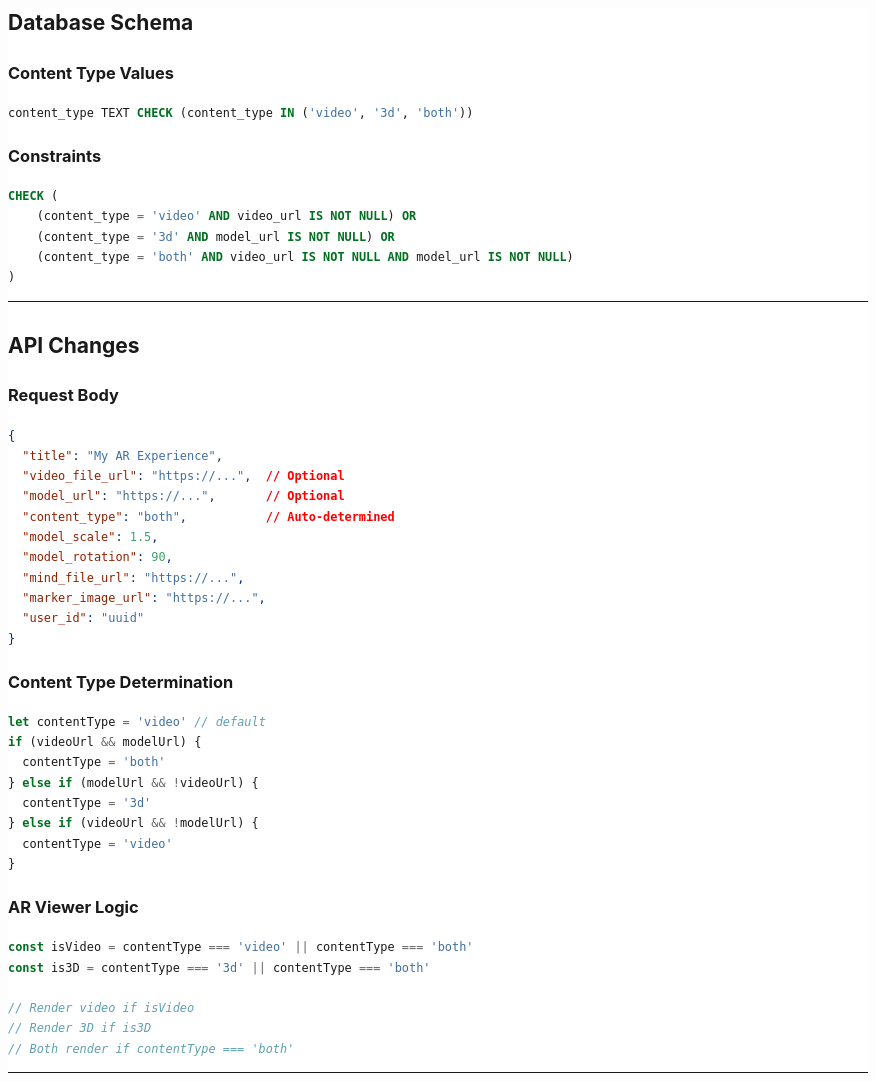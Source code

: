 
## Database Schema

### Content Type Values
```sql
content_type TEXT CHECK (content_type IN ('video', '3d', 'both'))
```

### Constraints
```sql
CHECK (
    (content_type = 'video' AND video_url IS NOT NULL) OR
    (content_type = '3d' AND model_url IS NOT NULL) OR
    (content_type = 'both' AND video_url IS NOT NULL AND model_url IS NOT NULL)
)
```

---

## API Changes

### Request Body
```json
{
  "title": "My AR Experience",
  "video_file_url": "https://...",  // Optional
  "model_url": "https://...",       // Optional
  "content_type": "both",           // Auto-determined
  "model_scale": 1.5,
  "model_rotation": 90,
  "mind_file_url": "https://...",
  "marker_image_url": "https://...",
  "user_id": "uuid"
}
```

### Content Type Determination
```typescript
let contentType = 'video' // default
if (videoUrl && modelUrl) {
  contentType = 'both'
} else if (modelUrl && !videoUrl) {
  contentType = '3d'
} else if (videoUrl && !modelUrl) {
  contentType = 'video'
}
```

### AR Viewer Logic
```typescript
const isVideo = contentType === 'video' || contentType === 'both'
const is3D = contentType === '3d' || contentType === 'both'

// Render video if isVideo
// Render 3D if is3D
// Both render if contentType === 'both'
```

---